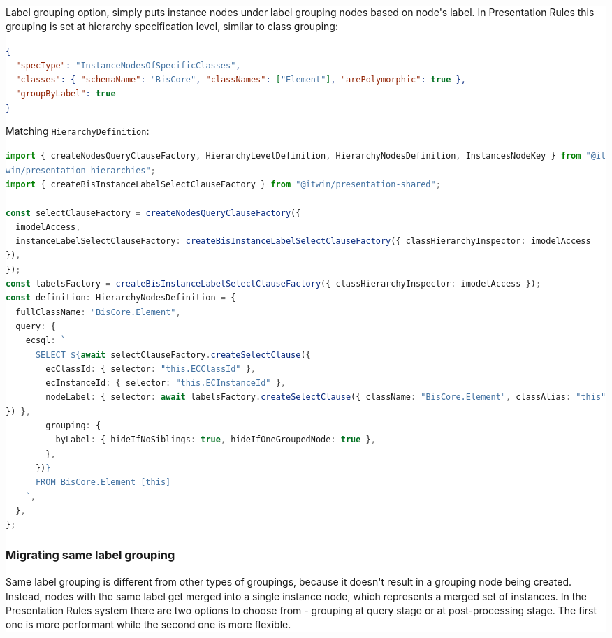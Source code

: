 Label grouping option, simply puts instance nodes under label grouping nodes based on node's label. In Presentation Rules this grouping is set at hierarchy specification level, similar to [class grouping](#migrating-class-grouping):

```json
{
  "specType": "InstanceNodesOfSpecificClasses",
  "classes": { "schemaName": "BisCore", "classNames": ["Element"], "arePolymorphic": true },
  "groupByLabel": true
}
```

Matching `HierarchyDefinition`:




```ts
import { createNodesQueryClauseFactory, HierarchyLevelDefinition, HierarchyNodesDefinition, InstancesNodeKey } from "@itwin/presentation-hierarchies";
import { createBisInstanceLabelSelectClauseFactory } from "@itwin/presentation-shared";

const selectClauseFactory = createNodesQueryClauseFactory({
  imodelAccess,
  instanceLabelSelectClauseFactory: createBisInstanceLabelSelectClauseFactory({ classHierarchyInspector: imodelAccess }),
});
const labelsFactory = createBisInstanceLabelSelectClauseFactory({ classHierarchyInspector: imodelAccess });
const definition: HierarchyNodesDefinition = {
  fullClassName: "BisCore.Element",
  query: {
    ecsql: `
      SELECT ${await selectClauseFactory.createSelectClause({
        ecClassId: { selector: "this.ECClassId" },
        ecInstanceId: { selector: "this.ECInstanceId" },
        nodeLabel: { selector: await labelsFactory.createSelectClause({ className: "BisCore.Element", classAlias: "this" }) },
        grouping: {
          byLabel: { hideIfNoSiblings: true, hideIfOneGroupedNode: true },
        },
      })}
      FROM BisCore.Element [this]
    `,
  },
};
```



### Migrating same label grouping

Same label grouping is different from other types of groupings, because it doesn't result in a grouping node being created. Instead, nodes with the same label get merged into a single instance node, which represents a merged set of instances. In the Presentation Rules system there are two options to choose from - grouping at query stage or at post-processing stage. The first one is more performant while the second one is more flexible.

